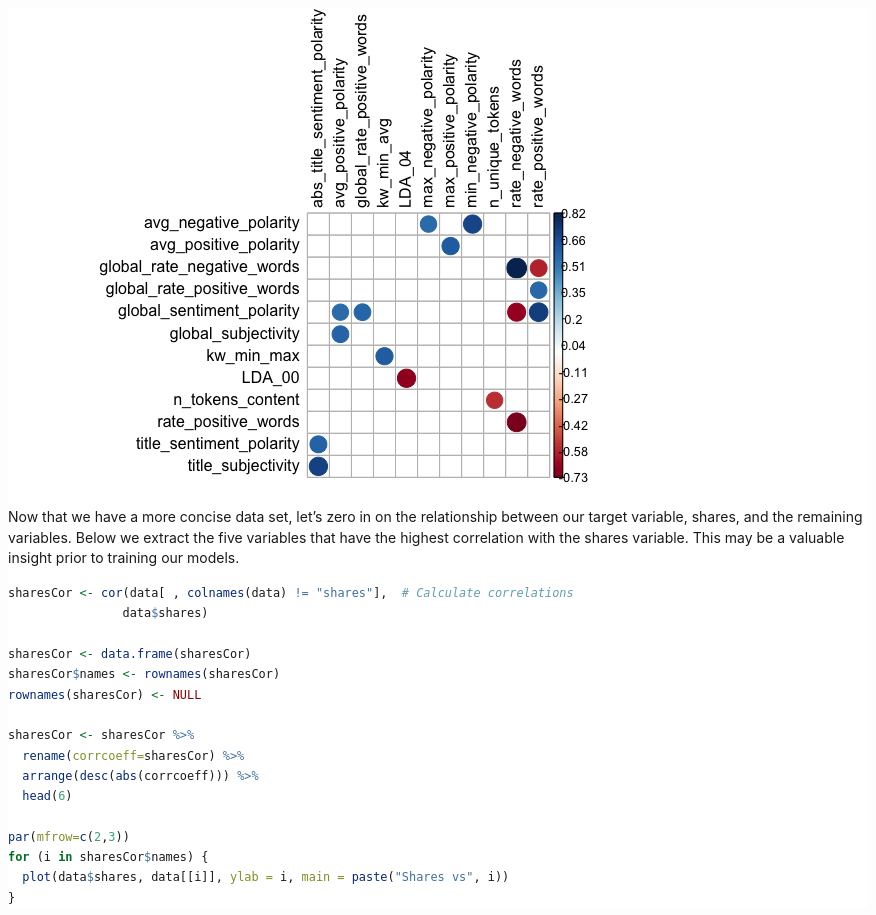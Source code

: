 ![](socialmedia_files/figure-gfm/unnamed-chunk-19-1.png)

Now that we have a more concise data set, let’s zero in on the
relationship between our target variable, shares, and the remaining
variables. Below we extract the five variables that have the highest
correlation with the shares variable. This may be a valuable insight
prior to training our models.

``` r
sharesCor <- cor(data[ , colnames(data) != "shares"],  # Calculate correlations
                data$shares)

sharesCor <- data.frame(sharesCor)
sharesCor$names <- rownames(sharesCor)
rownames(sharesCor) <- NULL

sharesCor <- sharesCor %>% 
  rename(corrcoeff=sharesCor) %>% 
  arrange(desc(abs(corrcoeff))) %>% 
  head(6)

par(mfrow=c(2,3))
for (i in sharesCor$names) {
  plot(data$shares, data[[i]], ylab = i, main = paste("Shares vs", i))
}
```
